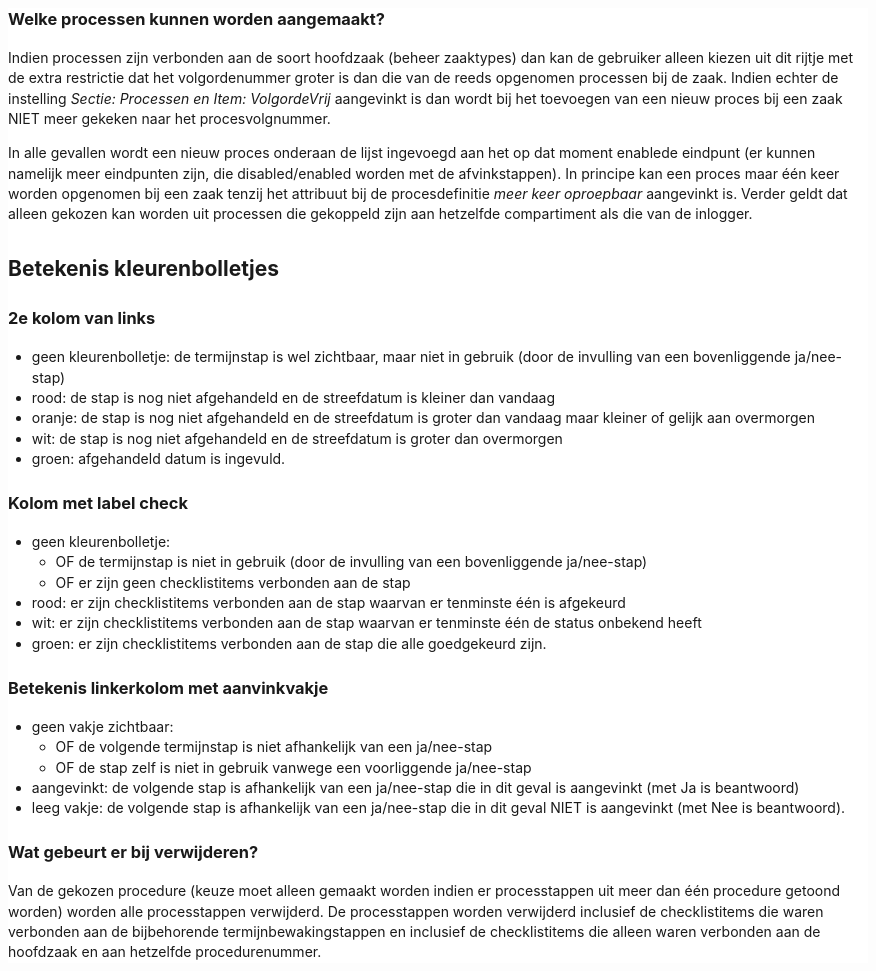 ### Welke processen kunnen worden aangemaakt?

Indien processen zijn verbonden aan de soort hoofdzaak (beheer zaaktypes) dan kan de gebruiker alleen kiezen uit dit rijtje met de extra restrictie dat het volgordenummer groter is dan die van de reeds opgenomen processen bij de zaak. Indien echter de instelling _Sectie: Processen en Item: VolgordeVrij_ aangevinkt is dan wordt bij het toevoegen van een nieuw proces bij een zaak NIET meer gekeken naar het procesvolgnummer.

In alle gevallen wordt een nieuw proces onderaan de lijst ingevoegd aan het op dat moment enablede eindpunt (er kunnen namelijk meer eindpunten zijn, die disabled/enabled worden met de afvinkstappen). In principe kan een proces maar één keer worden opgenomen bij een zaak tenzij het attribuut bij de procesdefinitie _meer keer oproepbaar_ aangevinkt is. Verder geldt dat alleen gekozen kan worden uit processen die gekoppeld zijn aan hetzelfde compartiment als die van de inlogger.

## Betekenis kleurenbolletjes

### 2e kolom van links

- geen kleurenbolletje: de termijnstap is wel zichtbaar, maar niet in gebruik (door de invulling van een bovenliggende ja/nee-stap)
- rood: de stap is nog niet afgehandeld en de streefdatum is kleiner dan vandaag
- oranje: de stap is nog niet afgehandeld en de streefdatum is groter dan vandaag maar kleiner of gelijk aan overmorgen
- wit: de stap is nog niet afgehandeld en de streefdatum is groter dan overmorgen
- groen: afgehandeld datum is ingevuld.

### Kolom met label check

- geen kleurenbolletje:
  - OF de termijnstap is niet in gebruik (door de invulling van een bovenliggende ja/nee-stap)
  - OF er zijn geen checklistitems verbonden aan de stap
- rood: er zijn checklistitems verbonden aan de stap waarvan er tenminste één is afgekeurd
- wit: er zijn checklistitems verbonden aan de stap waarvan er tenminste één de status onbekend heeft
- groen: er zijn checklistitems verbonden aan de stap die alle goedgekeurd zijn.

### Betekenis linkerkolom met aanvinkvakje

- geen vakje zichtbaar:
  - OF de volgende termijnstap is niet afhankelijk van een ja/nee-stap
  - OF de stap zelf is niet in gebruik vanwege een voorliggende ja/nee-stap
- aangevinkt: de volgende stap is afhankelijk van een ja/nee-stap die in dit geval is aangevinkt (met Ja is beantwoord)
- leeg vakje: de volgende stap is afhankelijk van een ja/nee-stap die in dit geval NIET is aangevinkt (met Nee is beantwoord).

### Wat gebeurt er bij verwijderen?

Van de gekozen procedure (keuze moet alleen gemaakt worden indien er processtappen uit meer dan één procedure getoond worden) worden alle processtappen verwijderd.
De processtappen worden verwijderd inclusief de checklistitems die waren verbonden aan de bijbehorende termijnbewakingstappen en inclusief de checklistitems die alleen waren verbonden aan de hoofdzaak en aan hetzelfde procedurenummer.
